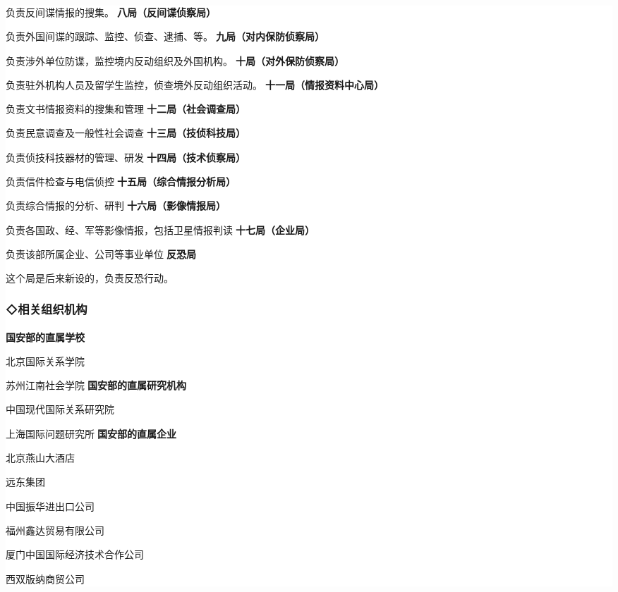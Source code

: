 负责反间谍情报的搜集。
**八局（反间谍侦察局）**

负责外国间谍的跟踪、监控、侦查、逮捕、等。
**九局（对内保防侦察局）**

负责涉外单位防谍，监控境内反动组织及外国机构。
**十局（对外保防侦察局）**

负责驻外机构人员及留学生监控，侦查境外反动组织活动。
**十一局（情报资料中心局）**

负责文书情报资料的搜集和管理
**十二局（社会调查局）**

负责民意调查及一般性社会调查
**十三局（技侦科技局）**

负责侦技科技器材的管理、研发
**十四局（技术侦察局）**

负责信件检查与电信侦控
**十五局（综合情报分析局）**

负责综合情报的分析、研判
**十六局（影像情报局）**

负责各国政、经、军等影像情报，包括卫星情报判读
**十七局（企业局）**

负责该部所属企业、公司等事业单位
**反恐局**

这个局是后来新设的，负责反恐行动。

### ◇相关组织机构

**国安部的直属学校**

北京国际关系学院

苏州江南社会学院
**国安部的直属研究机构**

中国现代国际关系研究院

上海国际问题研究所
**国安部的直属企业**

北京燕山大酒店

远东集团

中国振华进出口公司

福州鑫达贸易有限公司

厦门中国国际经济技术合作公司

西双版纳商贸公司
